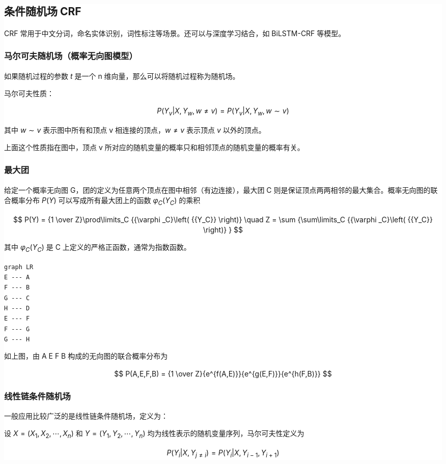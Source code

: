 ## 条件随机场 CRF

CRF 常用于中文分词，命名实体识别，词性标注等场景。还可以与深度学习结合，如 BiLSTM-CRF 等模型。


### 马尔可夫随机场（概率无向图模型）

如果随机过程的参数 $t$ 是一个 n 维向量，那么可以将随机过程称为随机场。

马尔可夫性质：

$$
P({Y_v}|X,{Y_w},w \ne v) = P({Y_v}|X,{Y_w},w \sim v)
$$

其中 $w \sim v$ 表示图中所有和顶点 v 相连接的顶点，$w \neq v$ 表示顶点 $v$ 以外的顶点。

上面这个性质指在图中，顶点 v 所对应的随机变量的概率只和相邻顶点的随机变量的概率有关。


### 最大团

给定一个概率无向图 G，团的定义为任意两个顶点在图中相邻（有边连接），最大团 C 则是保证顶点两两相邻的最大集合。概率无向图的联合概率分布 $P(Y)$ 可以写成所有最大团上的函数 $\varphi_C(Y_C)$ 的乘积

$$
P(Y) = {1 \over Z}\prod\limits_C {{\varphi _C}\left( {{Y_C}} \right)} \quad Z = \sum {\sum\limits_C {{\varphi _C}\left( {{Y_C}} \right)} } 
$$

其中 $\varphi_C(Y_C)$ 是 C 上定义的严格正函数，通常为指数函数。

```mermaid
graph LR
E --- A
F --- B
G --- C
H --- D
E --- F
F --- G
G --- H
```

如上图，由 A E F B 构成的无向图的联合概率分布为

$$
P(A,E,F,B) = {1 \over Z}{e^{f(A,E)}}{e^{g(E,F)}}{e^{h(F,B)}}
$$
### 线性链条件随机场

一般应用比较广泛的是线性链条件随机场，定义为：

设 $X=(X_1,X_2,\cdots, X_n)$ 和 $Y=(Y_1,Y_2,\cdots,Y_n)$ 均为线性表示的随机变量序列，马尔可夫性定义为

$$
P({Y_i}|X,{Y_{j \ne i}}) = P({Y_i}|X,{Y_{i - 1}},{Y_{i + 1}})
$$
